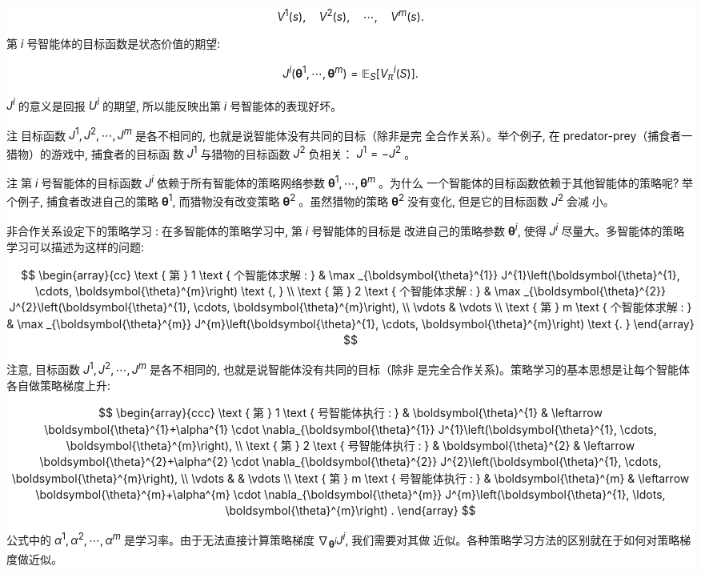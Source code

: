 $$
V^{1}(s), \quad V^{2}(s), \quad \cdots, \quad V^{m}(s) .
$$

第 $i$ 号智能体的目标函数是状态价值的期望:

$$
J^{i}\left(\boldsymbol{\theta}^{1}, \cdots, \boldsymbol{\theta}^{m}\right)=\mathbb{E}_{S}\left[V_{\pi}^{i}(S)\right] .
$$

$J^{i}$ 的意义是回报 $U^{i}$ 的期望, 所以能反映出第 $i$ 号智能体的表现好坏。

注 目标函数 $J^{1}, J^{2}, \cdots, J^{m}$ 是各不相同的, 也就是说智能体没有共同的目标（除非是完 全合作关系）。举个例子, 在 predator-prey（捕食者一猎物）的游戏中, 捕食者的目标函 数 $J^{1}$ 与猎物的目标函数 $J^{2}$ 负相关： $J^{1}=-J^{2}$ 。

注 第 $i$ 号智能体的目标函数 $J^{i}$ 依赖于所有智能体的策略网络参数 $\boldsymbol{\theta}^{1}, \cdots, \boldsymbol{\theta}^{m}$ 。为什么 一个智能体的目标函数依赖于其他智能体的策略呢? 举个例子, 捕食者改进自己的策略 $\boldsymbol{\theta}^{1}$, 而猎物没有改变策略 $\boldsymbol{\theta}^{2}$ 。虽然猎物的策略 $\boldsymbol{\theta}^{2}$ 没有变化, 但是它的目标函数 $J^{2}$ 会减 小。

非合作关系设定下的策略学习 : 在多智能体的策略学习中, 第 $i$ 号智能体的目标是 改进自己的策略参数 $\boldsymbol{\theta}^{i}$, 使得 $J^{i}$ 尽量大。多智能体的策略学习可以描述为这样的问题:

$$
\begin{array}{cc}
\text { 第 } 1 \text { 个智能体求解 : } & \max _{\boldsymbol{\theta}^{1}} J^{1}\left(\boldsymbol{\theta}^{1}, \cdots, \boldsymbol{\theta}^{m}\right) \text {, } \\
\text { 第 } 2 \text { 个智能体求解 : } & \max _{\boldsymbol{\theta}^{2}} J^{2}\left(\boldsymbol{\theta}^{1}, \cdots, \boldsymbol{\theta}^{m}\right), \\
\vdots & \vdots \\
\text { 第 } m \text { 个智能体求解 : } & \max _{\boldsymbol{\theta}^{m}} J^{m}\left(\boldsymbol{\theta}^{1}, \cdots, \boldsymbol{\theta}^{m}\right) \text {. }
\end{array}
$$

注意, 目标函数 $J^{1}, J^{2}, \cdots, J^{m}$ 是各不相同的, 也就是说智能体没有共同的目标（除非 是完全合作关系)。策略学习的基本思想是让每个智能体各自做策略梯度上升:

$$
\begin{array}{ccc}
\text { 第 } 1 \text { 号智能体执行 : } & \boldsymbol{\theta}^{1} & \leftarrow \boldsymbol{\theta}^{1}+\alpha^{1} \cdot \nabla_{\boldsymbol{\theta}^{1}} J^{1}\left(\boldsymbol{\theta}^{1}, \cdots, \boldsymbol{\theta}^{m}\right), \\
\text { 第 } 2 \text { 号智能体执行 : } & \boldsymbol{\theta}^{2} & \leftarrow \boldsymbol{\theta}^{2}+\alpha^{2} \cdot \nabla_{\boldsymbol{\theta}^{2}} J^{2}\left(\boldsymbol{\theta}^{1}, \cdots, \boldsymbol{\theta}^{m}\right), \\
\vdots & & \vdots \\
\text { 第 } m \text { 号智能体执行 : } & \boldsymbol{\theta}^{m} & \leftarrow \boldsymbol{\theta}^{m}+\alpha^{m} \cdot \nabla_{\boldsymbol{\theta}^{m}} J^{m}\left(\boldsymbol{\theta}^{1}, \ldots, \boldsymbol{\theta}^{m}\right) .
\end{array}
$$

公式中的 $\alpha^{1}, \alpha^{2}, \cdots, \alpha^{m}$ 是学习率。由于无法直接计算策略梯度 $\nabla_{\boldsymbol{\theta}^{i}} J^{i}$, 我们需要对其做 近似。各种策略学习方法的区别就在于如何对策略梯度做近似。
